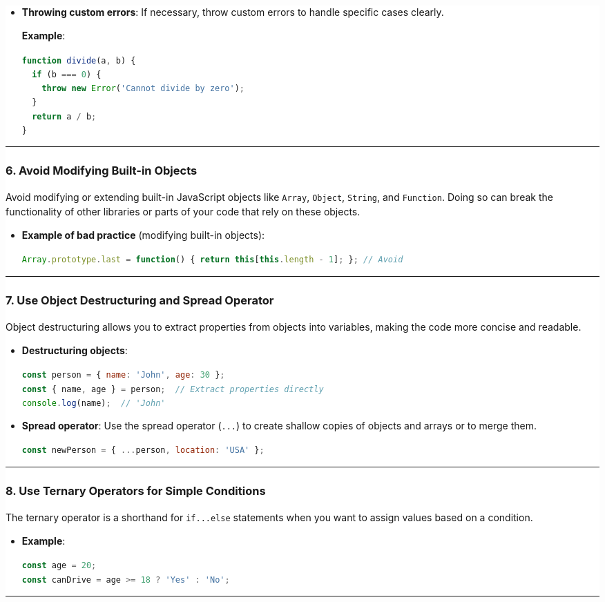 - **Throwing custom errors**: If necessary, throw custom errors to handle specific cases clearly.

  **Example**:
  ```javascript
  function divide(a, b) {
    if (b === 0) {
      throw new Error('Cannot divide by zero');
    }
    return a / b;
  }
  ```

---

### **6. Avoid Modifying Built-in Objects**

Avoid modifying or extending built-in JavaScript objects like `Array`, `Object`, `String`, and `Function`. Doing so can break the functionality of other libraries or parts of your code that rely on these objects.

- **Example of bad practice** (modifying built-in objects):
  ```javascript
  Array.prototype.last = function() { return this[this.length - 1]; }; // Avoid
  ```

---

### **7. Use Object Destructuring and Spread Operator**

Object destructuring allows you to extract properties from objects into variables, making the code more concise and readable.

- **Destructuring objects**:
  ```javascript
  const person = { name: 'John', age: 30 };
  const { name, age } = person;  // Extract properties directly
  console.log(name);  // 'John'
  ```

- **Spread operator**: Use the spread operator (`...`) to create shallow copies of objects and arrays or to merge them.

  ```javascript
  const newPerson = { ...person, location: 'USA' };
  ```

---

### **8. Use Ternary Operators for Simple Conditions**

The ternary operator is a shorthand for `if...else` statements when you want to assign values based on a condition.

- **Example**:
  ```javascript
  const age = 20;
  const canDrive = age >= 18 ? 'Yes' : 'No';
  ```

---